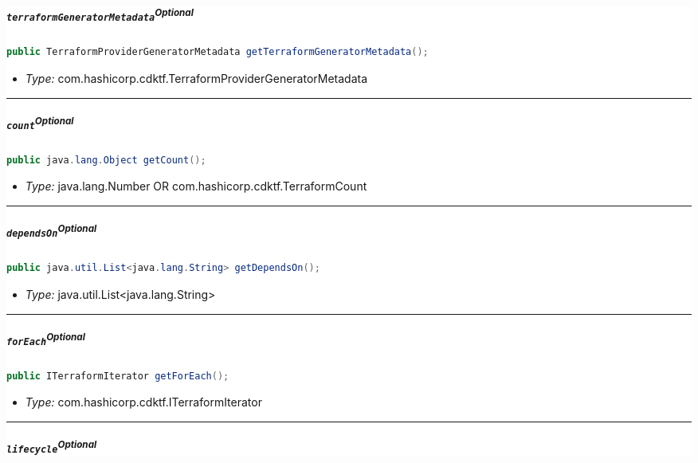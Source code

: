 
##### `terraformGeneratorMetadata`<sup>Optional</sup> <a name="terraformGeneratorMetadata" id="@cdktf/provider-mongodbatlas.dataMongodbatlasCloudBackupSnapshotRestoreJob.DataMongodbatlasCloudBackupSnapshotRestoreJob.property.terraformGeneratorMetadata"></a>

```java
public TerraformProviderGeneratorMetadata getTerraformGeneratorMetadata();
```

- *Type:* com.hashicorp.cdktf.TerraformProviderGeneratorMetadata

---

##### `count`<sup>Optional</sup> <a name="count" id="@cdktf/provider-mongodbatlas.dataMongodbatlasCloudBackupSnapshotRestoreJob.DataMongodbatlasCloudBackupSnapshotRestoreJob.property.count"></a>

```java
public java.lang.Object getCount();
```

- *Type:* java.lang.Number OR com.hashicorp.cdktf.TerraformCount

---

##### `dependsOn`<sup>Optional</sup> <a name="dependsOn" id="@cdktf/provider-mongodbatlas.dataMongodbatlasCloudBackupSnapshotRestoreJob.DataMongodbatlasCloudBackupSnapshotRestoreJob.property.dependsOn"></a>

```java
public java.util.List<java.lang.String> getDependsOn();
```

- *Type:* java.util.List<java.lang.String>

---

##### `forEach`<sup>Optional</sup> <a name="forEach" id="@cdktf/provider-mongodbatlas.dataMongodbatlasCloudBackupSnapshotRestoreJob.DataMongodbatlasCloudBackupSnapshotRestoreJob.property.forEach"></a>

```java
public ITerraformIterator getForEach();
```

- *Type:* com.hashicorp.cdktf.ITerraformIterator

---

##### `lifecycle`<sup>Optional</sup> <a name="lifecycle" id="@cdktf/provider-mongodbatlas.dataMongodbatlasCloudBackupSnapshotRestoreJob.DataMongodbatlasCloudBackupSnapshotRestoreJob.property.lifecycle"></a>
